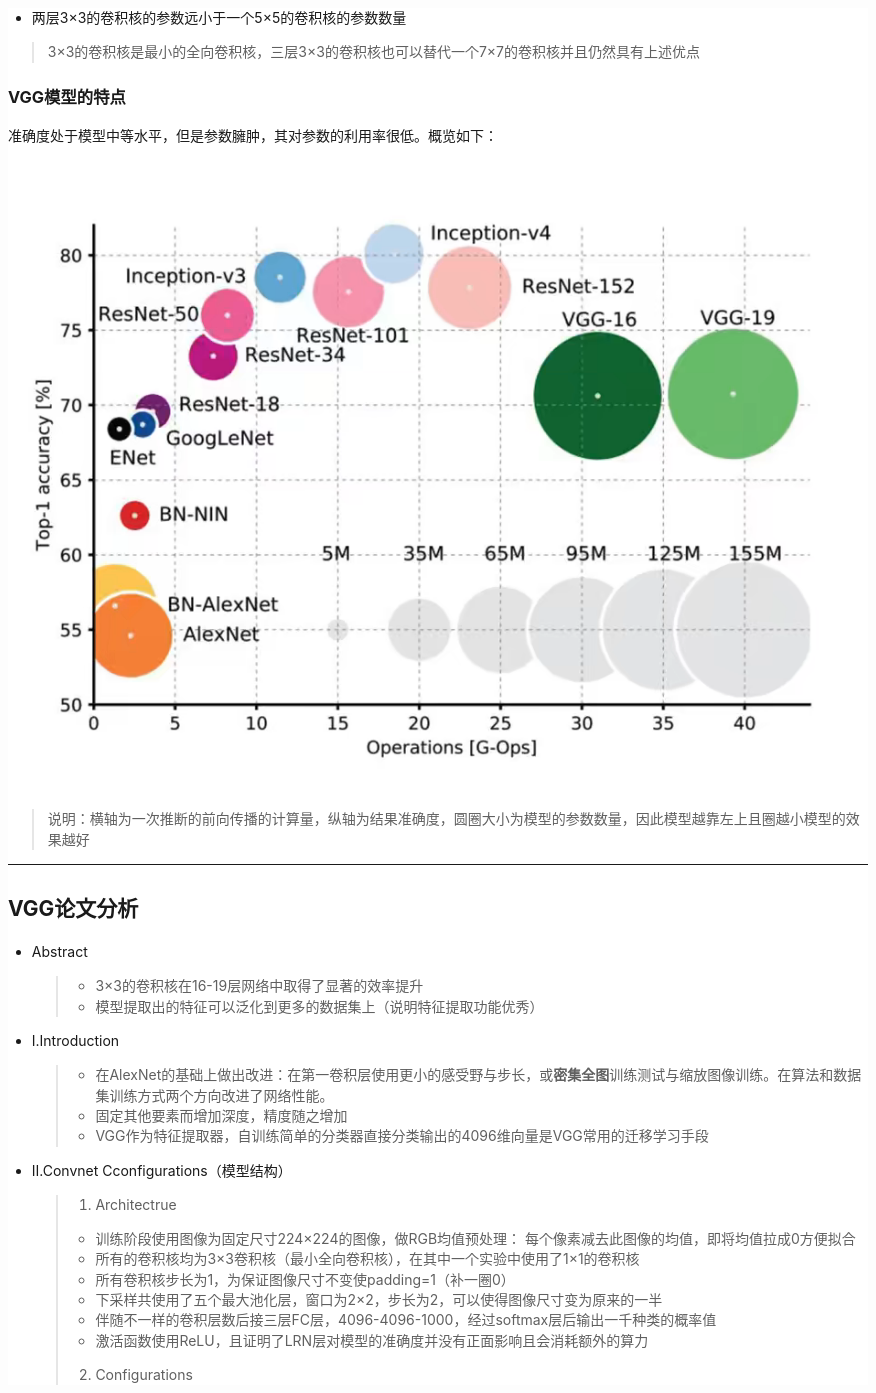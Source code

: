 * 两层3×3的卷积核的参数远小于一个5×5的卷积核的参数数量
> 3×3的卷积核是最小的全向卷积核，三层3×3的卷积核也可以替代一个7×7的卷积核并且仍然具有上述优点
### VGG模型的特点
准确度处于模型中等水平，但是参数臃肿，其对参数的利用率很低。概览如下：<br>
![VGG准确度情况](./pic/3.png)<br>
> 说明：横轴为一次推断的前向传播的计算量，纵轴为结果准确度，圆圈大小为模型的参数数量，因此模型越靠左上且圈越小模型的效果越好
---------------------------------
## VGG论文分析
* Abstract
  > * 3×3的卷积核在16-19层网络中取得了显著的效率提升<br>
  > * 模型提取出的特征可以泛化到更多的数据集上（说明特征提取功能优秀）
* Ⅰ.Introduction
  > * 在AlexNet的基础上做出改进：在第一卷积层使用更小的感受野与步长，或<b>密集全图</b>训练测试与缩放图像训练。在算法和数据集训练方式两个方向改进了网络性能。<br>
  > * 固定其他要素而增加深度，精度随之增加
  > * VGG作为特征提取器，自训练简单的分类器直接分类输出的4096维向量是VGG常用的迁移学习手段
* Ⅱ.Convnet Cconfigurations（模型结构）
  > 1. Architectrue
  > * 训练阶段使用图像为固定尺寸224×224的图像，做RGB均值预处理： 每个像素减去此图像的均值，即将均值拉成0方便拟合 
  > * 所有的卷积核均为3×3卷积核（最小全向卷积核），在其中一个实验中使用了1×1的卷积核
  > * 所有卷积核步长为1，为保证图像尺寸不变使padding=1（补一圈0）
  > * 下采样共使用了五个最大池化层，窗口为2×2，步长为2，可以使得图像尺寸变为原来的一半
  > * 伴随不一样的卷积层数后接三层FC层，4096-4096-1000，经过softmax层后输出一千种类的概率值
  > * 激活函数使用ReLU，且证明了LRN层对模型的准确度并没有正面影响且会消耗额外的算力
  > 2. Configurations<br>